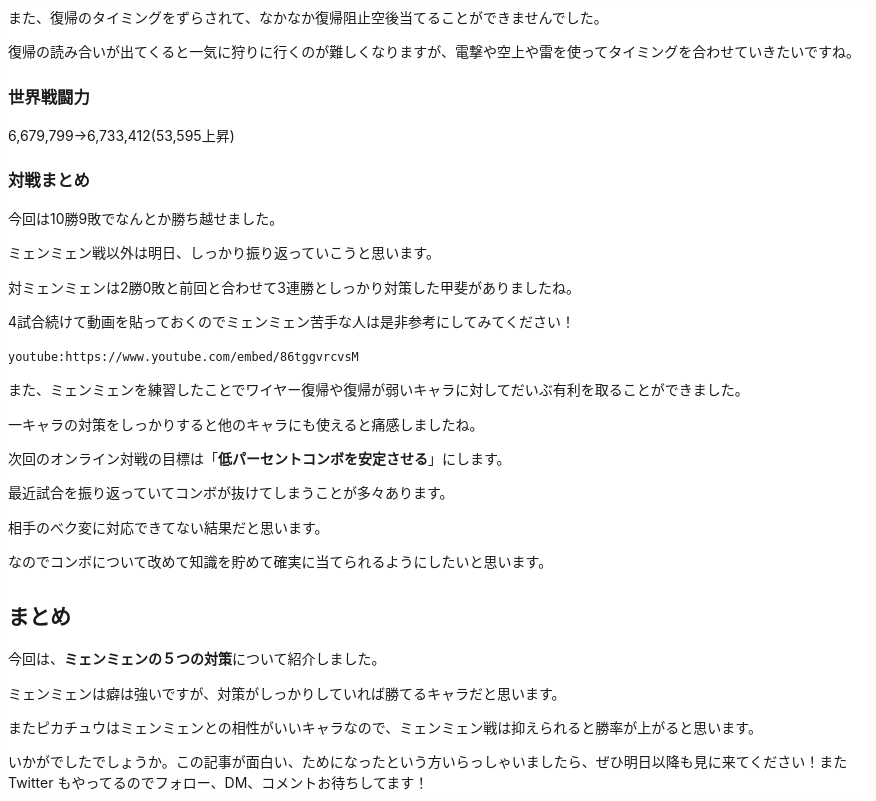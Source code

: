 また、復帰のタイミングをずらされて、なかなか復帰阻止空後当てることができませんでした。

復帰の読み合いが出てくると一気に狩りに行くのが難しくなりますが、電撃や空上や雷を使ってタイミングを合わせていきたいですね。

### 世界戦闘力

6,679,799→6,733,412(53,595上昇)

### 対戦まとめ

今回は10勝9敗でなんとか勝ち越せました。<br>

ミェンミェン戦以外は明日、しっかり振り返っていこうと思います。

対ミェンミェンは2勝0敗と前回と合わせて3連勝としっかり対策した甲斐がありましたね。<br>

4試合続けて動画を貼っておくのでミェンミェン苦手な人は是非参考にしてみてください！<br>

`youtube:https://www.youtube.com/embed/86tggvrcvsM`

また、ミェンミェンを練習したことでワイヤー復帰や復帰が弱いキャラに対してだいぶ有利を取ることができました。<br>

一キャラの対策をしっかりすると他のキャラにも使えると痛感しましたね。

次回のオンライン対戦の目標は「**低パーセントコンボを安定させる**」にします。<br>

最近試合を振り返っていてコンボが抜けてしまうことが多々あります。

相手のべク変に対応できてない結果だと思います。

なのでコンボについて改めて知識を貯めて確実に当てられるようにしたいと思います。

## まとめ

今回は、**ミェンミェンの５つの対策**について紹介しました。<br>

ミェンミェンは癖は強いですが、対策がしっかりしていれば勝てるキャラだと思います。<br>

またピカチュウはミェンミェンとの相性がいいキャラなので、ミェンミェン戦は抑えられると勝率が上がると思います。<br>

いかがでしたでしょうか。この記事が面白い、ためになったという方いらっしゃいましたら、ぜひ明日以降も見に来てください！また Twitter もやってるのでフォロー、DM、コメントお待ちしてます！
